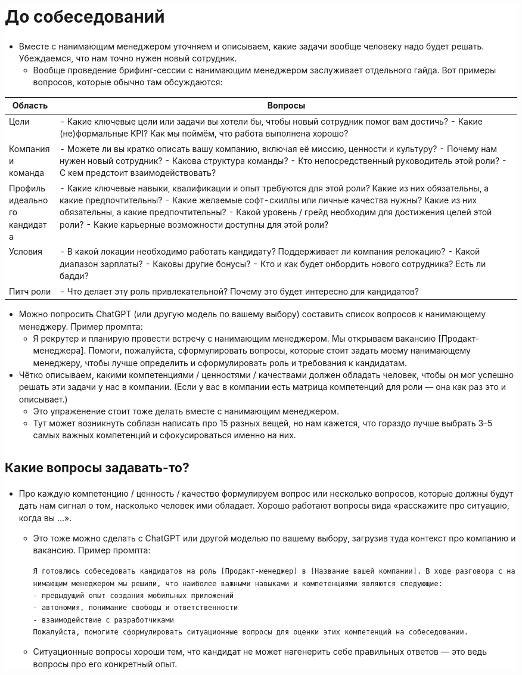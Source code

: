 # До собеседований

- Вместе с нанимающим менеджером уточняем и описываем, какие задачи вообще человеку надо будет решать. Убеждаемся, что нам точно нужен новый сотрудник.
  - Вообще проведение брифинг-сессии с нанимающим менеджером заслуживает отдельного гайда. Вот примеры вопросов, которые обычно там обсуждаются:

|Область|Вопросы|
|---|---|
|Цели|- Какие ключевые цели или задачи вы хотели бы, чтобы новый сотрудник помог вам достичь? - Какие (не)формальные KPI? Как мы поймём, что работа выполнена хорошо?|
|Компания и команда|- Можете ли вы кратко описать вашу компанию, включая её миссию, ценности и культуру? - Почему нам нужен новый сотрудник? - Какова структура команды? - Кто непосредственный руководитель этой роли? - С кем предстоит взаимодействовать?|
|Профиль идеального кандидата|- Какие ключевые навыки, квалификации и опыт требуются для этой роли? Какие из них обязательны, а какие предпочтительны? - Какие желаемые софт-скиллы или личные качества нужны? Какие из них обязательны, а какие предпочтительны? - Какой уровень / грейд необходим для достижения целей этой роли? - Какие карьерные возможности доступны для этой роли?|
|Условия|- В какой локации необходимо работать кандидату? Поддерживает ли компания релокацию? - Какой диапазон зарплаты? - Каковы другие бонусы? - Кто и как будет онбордить нового сотрудника? Есть ли бадди?|
|Питч роли|- Что делает эту роль привлекательной? Почему это будет интересно для кандидатов?|
- Можно попросить ChatGPT (или другую модель по вашему выбору) составить список вопросов к нанимающему менеджеру. Пример промпта:
  - Я рекрутер и планирую провести встречу с нанимающим менеджером. Мы открываем вакансию [Продакт-менеджера]. Помоги, пожалуйста, сформулировать вопросы, которые стоит задать моему нанимающему менеджеру, чтобы лучше определить и сформулировать роль и требования к кандидатам.
- Чётко описываем, какими компетенциями / ценностями / качествами должен обладать человек, чтобы он мог успешно решать эти задачи у нас в компании. (Если у вас в компании есть матрица компетенций для роли — она как раз это и описывает.)
    - Это упраженение стоит тоже делать вместе с нанимающим менеджером.
    - Тут может возникнуть соблазн написать про 15 разных вещей, но нам кажется, что гораздо лучше выбрать 3–5 самых важных компетенций и сфокусироваться именно на них.

## Какие вопросы задавать-то?

- Про каждую компетенцию / ценность / качество формулируем вопрос или несколько вопросов, которые должны будут дать нам сигнал о том, насколько человек ими обладает. Хорошо работают вопросы вида «расскажите про ситуацию, когда вы ...».
    - Это тоже можно сделать с ChatGPT или другой моделью по вашему выбору, загрузив туда контекст про компанию и вакансию. Пример промпта:
        
        ```
        Я готовлюсь собеседовать кандидатов на роль [Продакт-менеджер] в [Название вашей компании]. В ходе разговора с нанимающим менеджером мы решили, что наиболее важными навыками и компетенциями являются следующие:
        - предыдущий опыт создания мобильных приложений
        - автономия, понимание свободы и ответственности
        - взаимодействие с разработчиками
        Пожалуйста, помогите сформулировать ситуационные вопросы для оценки этих компетенций на собеседовании.
        ```
        
    - Ситуационные вопросы хороши тем, что кандидат не может нагенерить себе правильных ответов — это ведь вопросы про его конкретный опыт.
        